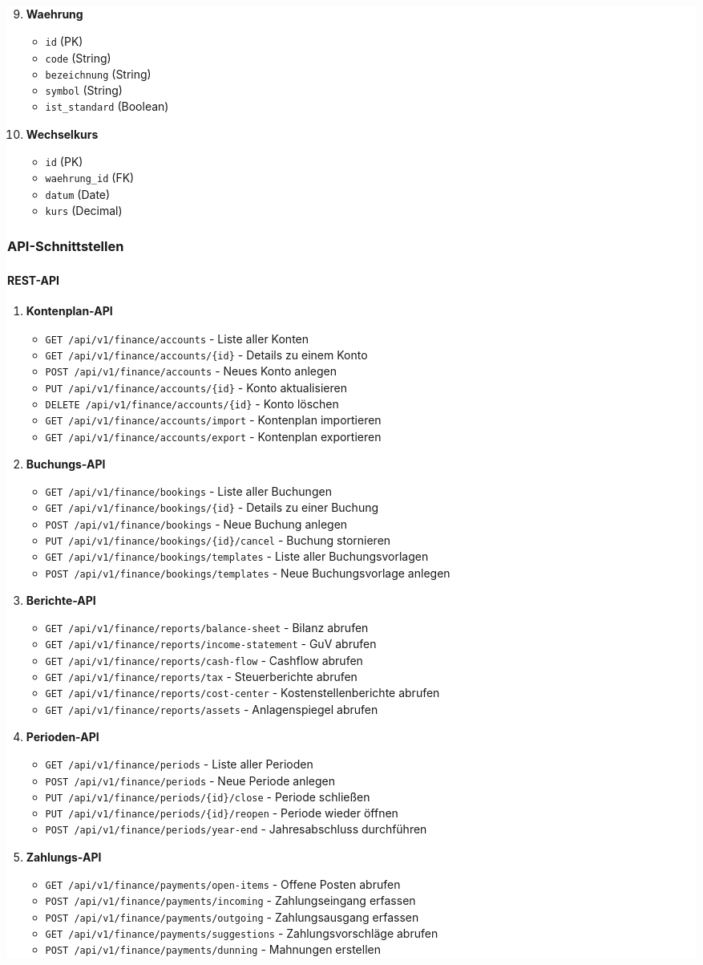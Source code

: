 9. **Waehrung**
   - `id` (PK)
   - `code` (String)
   - `bezeichnung` (String)
   - `symbol` (String)
   - `ist_standard` (Boolean)

10. **Wechselkurs**
    - `id` (PK)
    - `waehrung_id` (FK)
    - `datum` (Date)
    - `kurs` (Decimal)

### API-Schnittstellen

#### REST-API

1. **Kontenplan-API**
   - `GET /api/v1/finance/accounts` - Liste aller Konten
   - `GET /api/v1/finance/accounts/{id}` - Details zu einem Konto
   - `POST /api/v1/finance/accounts` - Neues Konto anlegen
   - `PUT /api/v1/finance/accounts/{id}` - Konto aktualisieren
   - `DELETE /api/v1/finance/accounts/{id}` - Konto löschen
   - `GET /api/v1/finance/accounts/import` - Kontenplan importieren
   - `GET /api/v1/finance/accounts/export` - Kontenplan exportieren

2. **Buchungs-API**
   - `GET /api/v1/finance/bookings` - Liste aller Buchungen
   - `GET /api/v1/finance/bookings/{id}` - Details zu einer Buchung
   - `POST /api/v1/finance/bookings` - Neue Buchung anlegen
   - `PUT /api/v1/finance/bookings/{id}/cancel` - Buchung stornieren
   - `GET /api/v1/finance/bookings/templates` - Liste aller Buchungsvorlagen
   - `POST /api/v1/finance/bookings/templates` - Neue Buchungsvorlage anlegen

3. **Berichte-API**
   - `GET /api/v1/finance/reports/balance-sheet` - Bilanz abrufen
   - `GET /api/v1/finance/reports/income-statement` - GuV abrufen
   - `GET /api/v1/finance/reports/cash-flow` - Cashflow abrufen
   - `GET /api/v1/finance/reports/tax` - Steuerberichte abrufen
   - `GET /api/v1/finance/reports/cost-center` - Kostenstellenberichte abrufen
   - `GET /api/v1/finance/reports/assets` - Anlagenspiegel abrufen

4. **Perioden-API**
   - `GET /api/v1/finance/periods` - Liste aller Perioden
   - `POST /api/v1/finance/periods` - Neue Periode anlegen
   - `PUT /api/v1/finance/periods/{id}/close` - Periode schließen
   - `PUT /api/v1/finance/periods/{id}/reopen` - Periode wieder öffnen
   - `POST /api/v1/finance/periods/year-end` - Jahresabschluss durchführen

5. **Zahlungs-API**
   - `GET /api/v1/finance/payments/open-items` - Offene Posten abrufen
   - `POST /api/v1/finance/payments/incoming` - Zahlungseingang erfassen
   - `POST /api/v1/finance/payments/outgoing` - Zahlungsausgang erfassen
   - `GET /api/v1/finance/payments/suggestions` - Zahlungsvorschläge abrufen
   - `POST /api/v1/finance/payments/dunning` - Mahnungen erstellen
